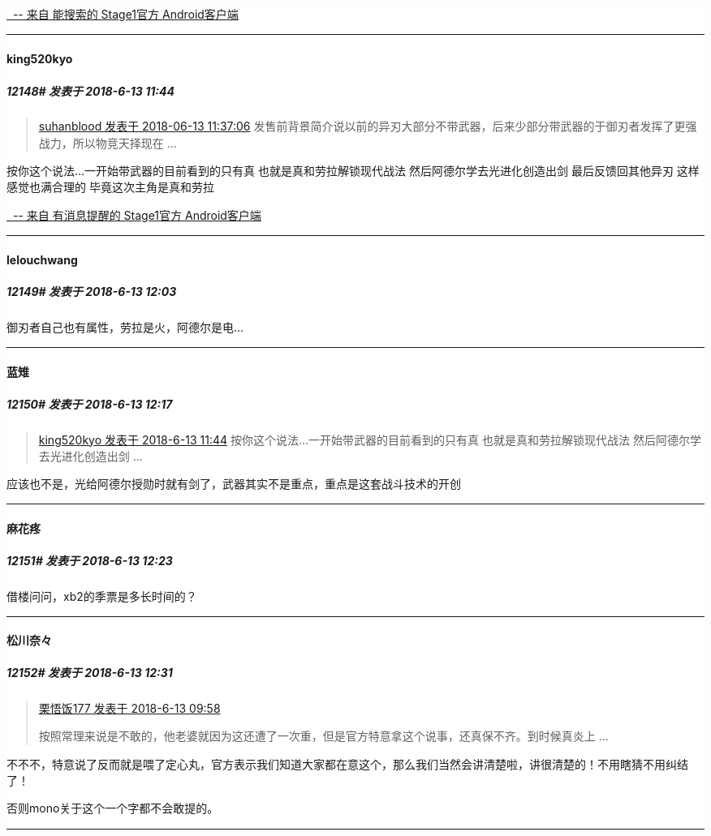 [  -- 来自 能搜索的 Stage1官方 Android客户端](https://www.coolapk.com/apk/140634)

*****

####  king520kyo  
##### 12148#       发表于 2018-6-13 11:44

<blockquote><a href="httphttps://bbs.saraba1st.com/2b/forum.php?mod=redirect&amp;goto=findpost&amp;pid=39973421&amp;ptid=1368000" target="_blank">suhanblood 发表于 2018-06-13 11:37:06</a>
发售前背景简介说以前的异刃大部分不带武器，后来少部分带武器的于御刃者发挥了更强战力，所以物竞天择现在 ...</blockquote>按你这个说法…一开始带武器的目前看到的只有真
也就是真和劳拉解锁现代战法 然后阿德尔学去光进化创造出剑 最后反馈回其他异刃
这样感觉也满合理的 毕竟这次主角是真和劳拉

[  -- 来自 有消息提醒的 Stage1官方 Android客户端](https://www.coolapk.com/apk/140634)

*****

####  lelouchwang  
##### 12149#       发表于 2018-6-13 12:03

御刃者自己也有属性，劳拉是火，阿德尔是电...

*****

####  蓝雉  
##### 12150#       发表于 2018-6-13 12:17

<blockquote><a href="httphttps://bbs.saraba1st.com/2b/forum.php?mod=redirect&amp;goto=findpost&amp;pid=39973514&amp;ptid=1368000" target="_blank">king520kyo 发表于 2018-6-13 11:44</a>
按你这个说法…一开始带武器的目前看到的只有真
也就是真和劳拉解锁现代战法 然后阿德尔学去光进化创造出剑 ...</blockquote>
应该也不是，光给阿德尔授勋时就有剑了，武器其实不是重点，重点是这套战斗技术的开创



*****

####  麻花疼  
##### 12151#       发表于 2018-6-13 12:23

借楼问问，xb2的季票是多长时间的？

*****

####  松川奈々  
##### 12152#       发表于 2018-6-13 12:31

<blockquote><a href="httphttps://bbs.saraba1st.com/2b/forum.php?mod=redirect&amp;goto=findpost&amp;pid=39972182&amp;ptid=1368000" target="_blank">栗悟饭177 发表于 2018-6-13 09:58</a>

按照常理来说是不敢的，他老婆就因为这还遭了一次重，但是官方特意拿这个说事，还真保不齐。到时候真炎上 ...</blockquote>
不不不，特意说了反而就是喂了定心丸，官方表示我们知道大家都在意这个，那么我们当然会讲清楚啦，讲很清楚的！不用瞎猜不用纠结了！

否则mono关于这个一个字都不会敢提的。

*****
